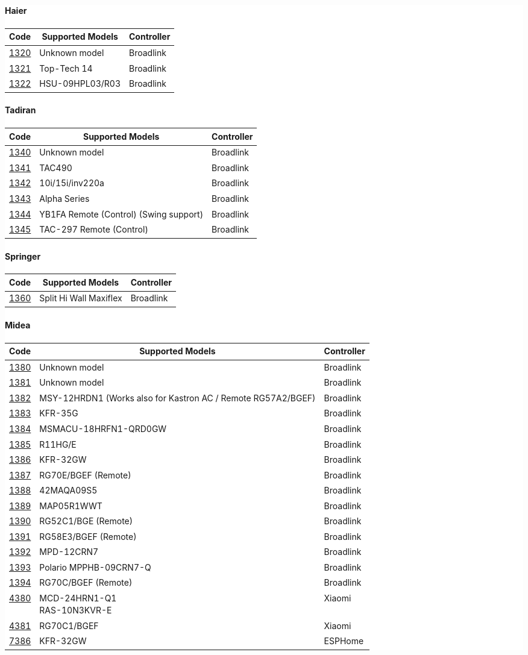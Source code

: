 #### Haier
| Code                               | Supported Models | Controller |
| ---------------------------------- | ---------------- | ---------- |
| [1320](../codes/climate/1320.json) | Unknown model    | Broadlink  |
| [1321](../codes/climate/1321.json) | Top-Tech 14      | Broadlink  |
| [1322](../codes/climate/1322.json) | HSU-09HPL03/R03  | Broadlink  |

#### Tadiran
| Code                               | Supported Models                       | Controller |
| ---------------------------------- | -------------------------------------- | ---------- |
| [1340](../codes/climate/1340.json) | Unknown model                          | Broadlink  |
| [1341](../codes/climate/1341.json) | TAC490                                 | Broadlink  |
| [1342](../codes/climate/1342.json) | 10i/15i/inv220a                        | Broadlink  |
| [1343](../codes/climate/1343.json) | Alpha Series                           | Broadlink  |
| [1344](../codes/climate/1344.json) | YB1FA Remote (Control) (Swing support) | Broadlink  |
| [1345](../codes/climate/1345.json) | TAC-297 Remote (Control)               | Broadlink  |

#### Springer
| Code                               | Supported Models       | Controller |
| ---------------------------------- | ---------------------- | ---------- |
| [1360](../codes/climate/1360.json) | Split Hi Wall Maxiflex | Broadlink  |

#### Midea
| Code                               | Supported Models                                             | Controller |
| ---------------------------------- | ------------------------------------------------------------ | ---------- |
| [1380](../codes/climate/1380.json) | Unknown model                                                | Broadlink  |
| [1381](../codes/climate/1381.json) | Unknown model                                                | Broadlink  |
| [1382](../codes/climate/1382.json) | MSY-12HRDN1 (Works also for Kastron AC / Remote RG57A2/BGEF) | Broadlink  |
| [1383](../codes/climate/1383.json) | KFR-35G                                                      | Broadlink  |
| [1384](../codes/climate/1384.json) | MSMACU-18HRFN1-QRD0GW                                        | Broadlink  |
| [1385](../codes/climate/1385.json) | R11HG/E                                                      | Broadlink  |
| [1386](../codes/climate/1386.json) | KFR-32GW                                                     | Broadlink  |
| [1387](../codes/climate/1387.json) | RG70E/BGEF (Remote)                                          | Broadlink  |
| [1388](../codes/climate/1388.json) | 42MAQA09S5                                                   | Broadlink  |
| [1389](../codes/climate/1389.json) | MAP05R1WWT                                                   | Broadlink  |
| [1390](../codes/climate/1390.json) | RG52C1/BGE (Remote)                                          | Broadlink  |
| [1391](../codes/climate/1391.json) | RG58E3/BGEF (Remote)                                         | Broadlink  |
| [1392](../codes/climate/1392.json) | MPD-12CRN7                                                   | Broadlink  |
| [1393](../codes/climate/1393.json) | Polario MPPHB-09CRN7-Q                                       | Broadlink  |
| [1394](../codes/climate/1394.json) | RG70C/BGEF (Remote)                                          | Broadlink  |
| [4380](../codes/climate/4380.json) | MCD-24HRN1-Q1<br>RAS-10N3KVR-E                               | Xiaomi     |
| [4381](../codes/climate/4381.json) | RG70C1/BGEF                                                  | Xiaomi     |
| [7386](../codes/climate/7386.json) | KFR-32GW                                                     | ESPHome    |

